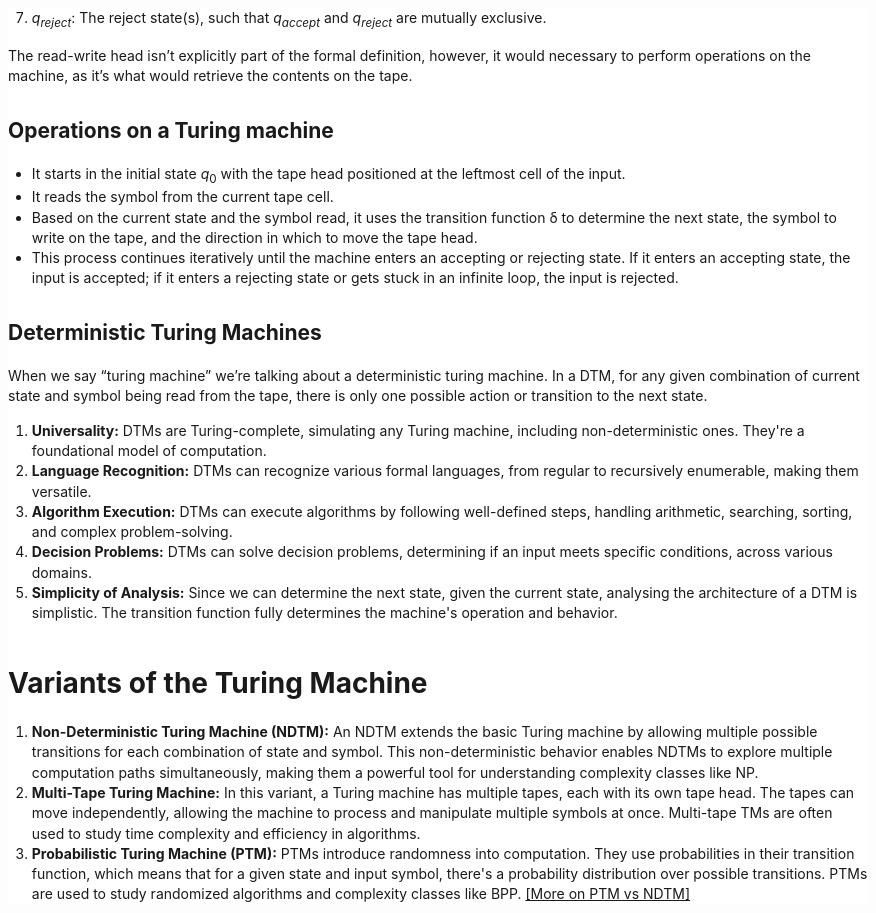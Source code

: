7. $q_{reject}$: The reject state(s), such that $q_{accept}$ and $q_{reject}$ are mutually exclusive.

The read-write head isn’t explicitly part of the formal definition, however, it would necessary to perform operations on the machine, as it’s what would retrieve the contents on the tape.

## Operations on a Turing machine

- It starts in the initial state $q_0$ with the tape head positioned at the leftmost cell of the input.
- It reads the symbol from the current tape cell.
- Based on the current state and the symbol read, it uses the transition function δ to determine the next state, the symbol to write on the tape, and the direction in which to move the tape head.
- This process continues iteratively until the machine enters an accepting or rejecting state. If it enters an accepting state, the input is accepted; if it enters a rejecting state or gets stuck in an infinite loop, the input is rejected.

## Deterministic Turing Machines

When we say “turing machine” we’re talking about a deterministic turing machine. In a DTM, for any given combination of current state and symbol being read from the tape, there is only one possible action or transition to the next state. 

1. **Universality:** DTMs are Turing-complete, simulating any Turing machine, including non-deterministic ones. They're a foundational model of computation.
2. **Language Recognition:** DTMs can recognize various formal languages, from regular to recursively enumerable, making them versatile.
3. **Algorithm Execution:** DTMs can execute algorithms by following well-defined steps, handling arithmetic, searching, sorting, and complex problem-solving.
4. **Decision Problems:** DTMs can solve decision problems, determining if an input meets specific conditions, across various domains.
5. **Simplicity of Analysis:** Since we can determine the next state, given the current state, analysing the architecture of a DTM is simplistic. The transition function fully determines the machine's operation and behavior.

# Variants of the Turing Machine

1. **Non-Deterministic Turing Machine (NDTM):** An NDTM extends the basic Turing machine by allowing multiple possible transitions for each combination of state and symbol. This non-deterministic behavior enables NDTMs to explore multiple computation paths simultaneously, making them a powerful tool for understanding complexity classes like NP.
2. **Multi-Tape Turing Machine:** In this variant, a Turing machine has multiple tapes, each with its own tape head. The tapes can move independently, allowing the machine to process and manipulate multiple symbols at once. Multi-tape TMs are often used to study time complexity and efficiency in algorithms.
3. **Probabilistic Turing Machine (PTM):** PTMs introduce randomness into computation. They use probabilities in their transition function, which means that for a given state and input symbol, there's a probability distribution over possible transitions. PTMs are used to study randomized algorithms and complexity classes like BPP. [[More on PTM vs NDTM]](https://cstheory.stackexchange.com/questions/632/what-is-the-difference-between-non-determinism-and-randomness)
